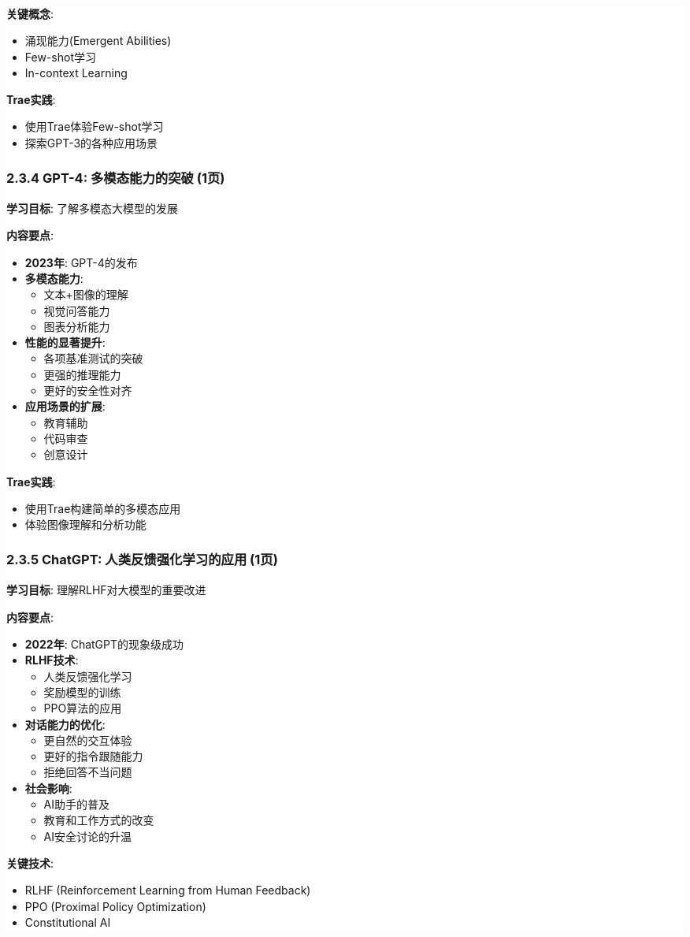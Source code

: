 **关键概念**:
- 涌现能力(Emergent Abilities)
- Few-shot学习
- In-context Learning

**Trae实践**:
- 使用Trae体验Few-shot学习
- 探索GPT-3的各种应用场景

### 2.3.4 GPT-4: 多模态能力的突破 (1页)
**学习目标**: 了解多模态大模型的发展

**内容要点**:
- **2023年**: GPT-4的发布
- **多模态能力**:
  - 文本+图像的理解
  - 视觉问答能力
  - 图表分析能力
- **性能的显著提升**:
  - 各项基准测试的突破
  - 更强的推理能力
  - 更好的安全性对齐
- **应用场景的扩展**:
  - 教育辅助
  - 代码审查
  - 创意设计

**Trae实践**:
- 使用Trae构建简单的多模态应用
- 体验图像理解和分析功能

### 2.3.5 ChatGPT: 人类反馈强化学习的应用 (1页)
**学习目标**: 理解RLHF对大模型的重要改进

**内容要点**:
- **2022年**: ChatGPT的现象级成功
- **RLHF技术**:
  - 人类反馈强化学习
  - 奖励模型的训练
  - PPO算法的应用
- **对话能力的优化**:
  - 更自然的交互体验
  - 更好的指令跟随能力
  - 拒绝回答不当问题
- **社会影响**:
  - AI助手的普及
  - 教育和工作方式的改变
  - AI安全讨论的升温

**关键技术**:
- RLHF (Reinforcement Learning from Human Feedback)
- PPO (Proximal Policy Optimization)
- Constitutional AI
